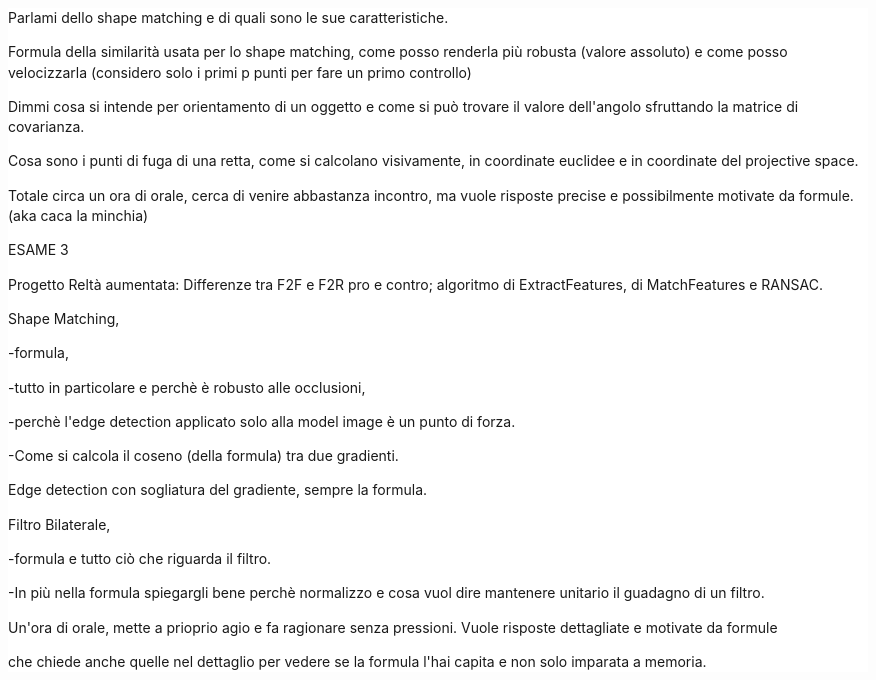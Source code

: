 




Parlami dello shape matching e di quali sono le sue caratteristiche. 

Formula della similarità usata per lo shape matching, come posso renderla più robusta (valore assoluto) e come posso velocizzarla (considero solo i primi p punti per fare un primo controllo)

  

Dimmi cosa si intende per orientamento di un oggetto e come si può trovare il valore dell'angolo sfruttando la matrice di covarianza.

  

Cosa sono i punti di fuga di una retta, come si calcolano visivamente, in coordinate euclidee e in coordinate del projective space.

  

Totale circa un ora di orale, cerca di venire abbastanza incontro, ma vuole risposte precise e possibilmente motivate da formule. 
(aka caca la minchia)
  

  

ESAME 3

Progetto Reltà aumentata: Differenze tra F2F e F2R pro e contro; algoritmo di ExtractFeatures, di MatchFeatures e RANSAC.

  

Shape Matching, 

-formula, 

-tutto in particolare e perchè è robusto alle occlusioni, 

-perchè l'edge detection applicato solo alla model image è un punto di forza. 

-Come si calcola il coseno (della formula) tra due gradienti.

  

Edge detection con sogliatura del gradiente, sempre la formula.

  

Filtro Bilaterale, 

-formula e tutto ciò che riguarda il filtro. 

-In più nella formula spiegargli bene perchè normalizzo e cosa vuol dire mantenere unitario il guadagno di un filtro.

  

Un'ora di orale, mette a prioprio agio e fa ragionare senza pressioni. Vuole risposte dettagliate e motivate da formule

che chiede anche quelle nel dettaglio per vedere se la formula l'hai capita e non solo imparata a memoria.

  

  